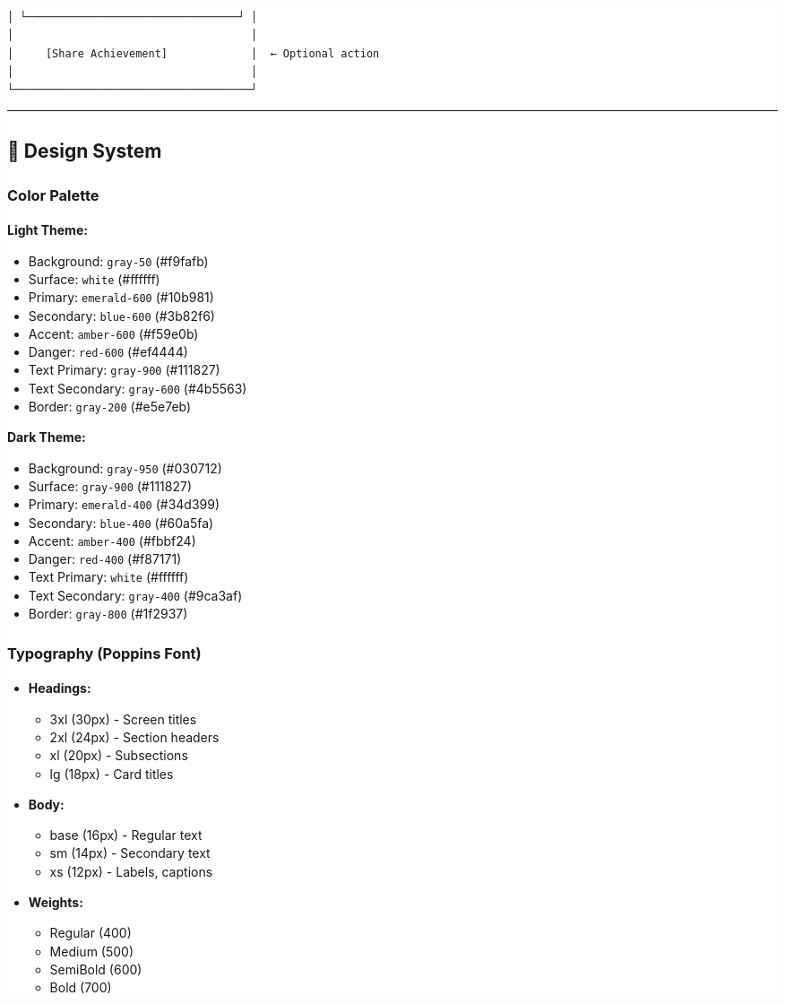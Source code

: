 ```
│ └─────────────────────────────────┘ │
│                                     │
│     [Share Achievement]             │  ← Optional action
│                                     │
└─────────────────────────────────────┘
```

---

## 🎨 Design System

### Color Palette

**Light Theme:**
- Background: `gray-50` (#f9fafb)
- Surface: `white` (#ffffff)
- Primary: `emerald-600` (#10b981)
- Secondary: `blue-600` (#3b82f6)
- Accent: `amber-600` (#f59e0b)
- Danger: `red-600` (#ef4444)
- Text Primary: `gray-900` (#111827)
- Text Secondary: `gray-600` (#4b5563)
- Border: `gray-200` (#e5e7eb)

**Dark Theme:**
- Background: `gray-950` (#030712)
- Surface: `gray-900` (#111827)
- Primary: `emerald-400` (#34d399)
- Secondary: `blue-400` (#60a5fa)
- Accent: `amber-400` (#fbbf24)
- Danger: `red-400` (#f87171)
- Text Primary: `white` (#ffffff)
- Text Secondary: `gray-400` (#9ca3af)
- Border: `gray-800` (#1f2937)

### Typography (Poppins Font)

- **Headings:**
  - 3xl (30px) - Screen titles
  - 2xl (24px) - Section headers
  - xl (20px) - Subsections
  - lg (18px) - Card titles

- **Body:**
  - base (16px) - Regular text
  - sm (14px) - Secondary text
  - xs (12px) - Labels, captions

- **Weights:**
  - Regular (400)
  - Medium (500)
  - SemiBold (600)
  - Bold (700)
